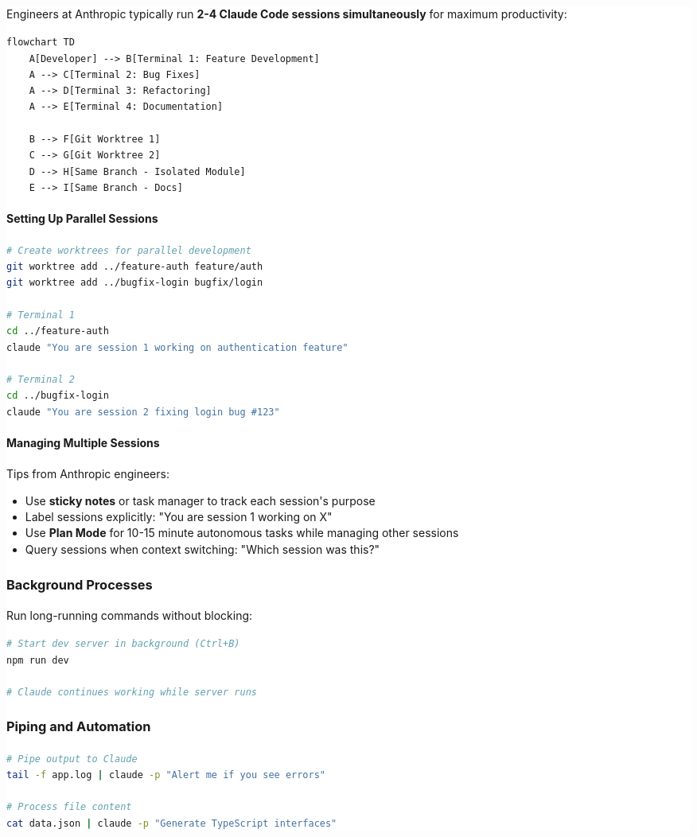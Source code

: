 Engineers at Anthropic typically run **2-4 Claude Code sessions simultaneously** for maximum productivity:

```mermaid
flowchart TD
    A[Developer] --> B[Terminal 1: Feature Development]
    A --> C[Terminal 2: Bug Fixes]
    A --> D[Terminal 3: Refactoring]
    A --> E[Terminal 4: Documentation]
    
    B --> F[Git Worktree 1]
    C --> G[Git Worktree 2]
    D --> H[Same Branch - Isolated Module]
    E --> I[Same Branch - Docs]
```

#### Setting Up Parallel Sessions

```bash
# Create worktrees for parallel development
git worktree add ../feature-auth feature/auth
git worktree add ../bugfix-login bugfix/login

# Terminal 1
cd ../feature-auth
claude "You are session 1 working on authentication feature"

# Terminal 2
cd ../bugfix-login
claude "You are session 2 fixing login bug #123"
```

#### Managing Multiple Sessions

Tips from Anthropic engineers:
- Use **sticky notes** or task manager to track each session's purpose
- Label sessions explicitly: "You are session 1 working on X"
- Use **Plan Mode** for 10-15 minute autonomous tasks while managing other sessions
- Query sessions when context switching: "Which session was this?"

### Background Processes

Run long-running commands without blocking:

```bash
# Start dev server in background (Ctrl+B)
npm run dev

# Claude continues working while server runs
```

### Piping and Automation

```bash
# Pipe output to Claude
tail -f app.log | claude -p "Alert me if you see errors"

# Process file content
cat data.json | claude -p "Generate TypeScript interfaces"
```
